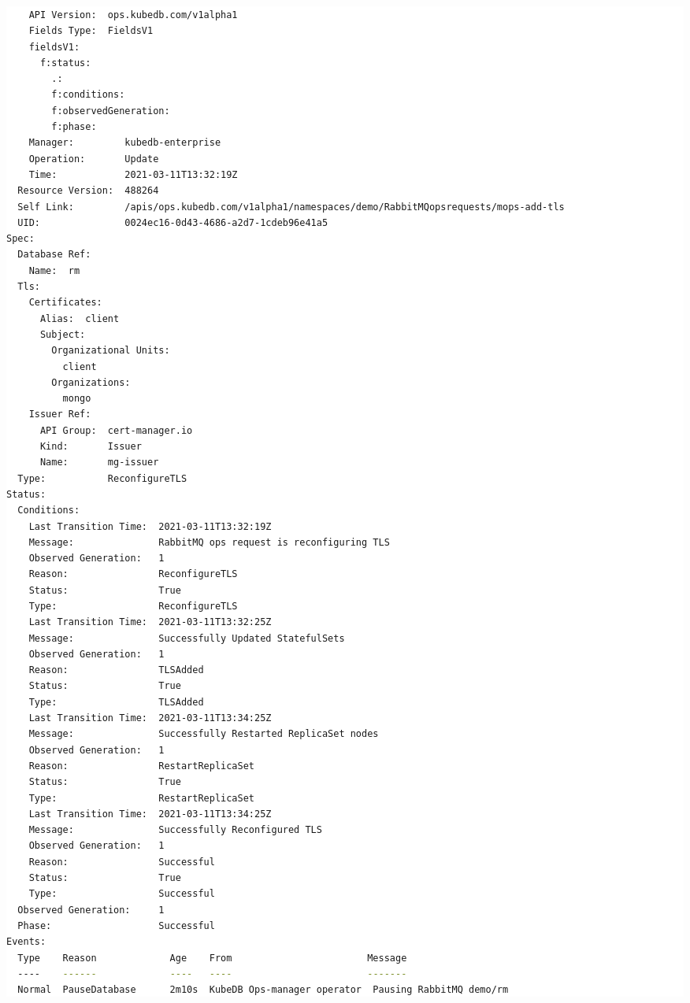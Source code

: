 ```bash
    API Version:  ops.kubedb.com/v1alpha1
    Fields Type:  FieldsV1
    fieldsV1:
      f:status:
        .:
        f:conditions:
        f:observedGeneration:
        f:phase:
    Manager:         kubedb-enterprise
    Operation:       Update
    Time:            2021-03-11T13:32:19Z
  Resource Version:  488264
  Self Link:         /apis/ops.kubedb.com/v1alpha1/namespaces/demo/RabbitMQopsrequests/mops-add-tls
  UID:               0024ec16-0d43-4686-a2d7-1cdeb96e41a5
Spec:
  Database Ref:
    Name:  rm
  Tls:
    Certificates:
      Alias:  client
      Subject:
        Organizational Units:
          client
        Organizations:
          mongo
    Issuer Ref:
      API Group:  cert-manager.io
      Kind:       Issuer
      Name:       mg-issuer
  Type:           ReconfigureTLS
Status:
  Conditions:
    Last Transition Time:  2021-03-11T13:32:19Z
    Message:               RabbitMQ ops request is reconfiguring TLS
    Observed Generation:   1
    Reason:                ReconfigureTLS
    Status:                True
    Type:                  ReconfigureTLS
    Last Transition Time:  2021-03-11T13:32:25Z
    Message:               Successfully Updated StatefulSets
    Observed Generation:   1
    Reason:                TLSAdded
    Status:                True
    Type:                  TLSAdded
    Last Transition Time:  2021-03-11T13:34:25Z
    Message:               Successfully Restarted ReplicaSet nodes
    Observed Generation:   1
    Reason:                RestartReplicaSet
    Status:                True
    Type:                  RestartReplicaSet
    Last Transition Time:  2021-03-11T13:34:25Z
    Message:               Successfully Reconfigured TLS
    Observed Generation:   1
    Reason:                Successful
    Status:                True
    Type:                  Successful
  Observed Generation:     1
  Phase:                   Successful
Events:
  Type    Reason             Age    From                        Message
  ----    ------             ----   ----                        -------
  Normal  PauseDatabase      2m10s  KubeDB Ops-manager operator  Pausing RabbitMQ demo/rm
```